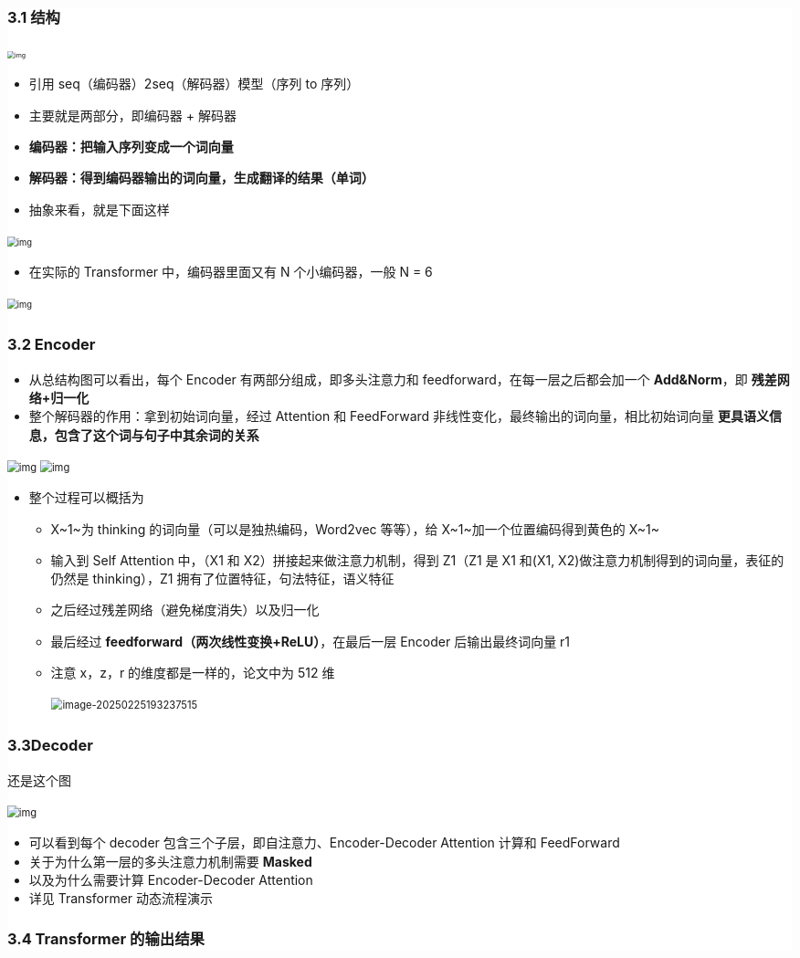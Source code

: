 ### 3.1 结构

<img src="https://imgmd.oss-cn-shanghai.aliyuncs.com/BERT_IMG/tf-%E6%95%B4%E4%BD%93%E6%A1%86%E6%9E%B6.jpg" alt="img" style="zoom:50%;" />

- 引用 seq（编码器）2seq（解码器）模型（序列 to 序列）
- 主要就是两部分，即编码器 + 解码器
- **编码器：把输入序列变成一个词向量**
- **解码器：得到编码器输出的词向量，生成翻译的结果（单词）**

- 抽象来看，就是下面这样

<img src="https://imgmd.oss-cn-shanghai.aliyuncs.com/BERT_IMG/tf-ed-%E6%A1%86%E6%9E%B6.jpg" alt="img" style="zoom: 67%;" />

- 在实际的 Transformer 中，编码器里面又有 N 个小编码器，一般 N = 6

<img src="https://imgmd.oss-cn-shanghai.aliyuncs.com/BERT_IMG/tf-ed-%E5%A4%8D%E6%9D%82.jpg" alt="img" style="zoom:67%;" />

### 3.2 Encoder

- 从总结构图可以看出，每个 Encoder 有两部分组成，即多头注意力和 feedforward，在每一层之后都会加一个 **Add&Norm**，即 **残差网络+归一化**
- 整个解码器的作用：拿到初始词向量，经过 Attention 和 FeedForward 非线性变化，最终输出的词向量，相比初始词向量 **更具语义信息，包含了这个词与句子中其余词的关系**

<img src="https://imgmd.oss-cn-shanghai.aliyuncs.com/BERT_IMG/ed-%E7%BB%86%E5%88%86.jpg" alt="img" style="zoom: 80%;" />

<img src="https://imgmd.oss-cn-shanghai.aliyuncs.com/BERT_IMG/encoder-%E8%AF%A6%E7%BB%86%E5%9B%BE.png" alt="img" style="zoom:80%;" />

- 整个过程可以概括为

  - X~1~为 thinking 的词向量（可以是独热编码，Word2vec 等等），给 X~1~加一个位置编码得到黄色的 X~1~

  - 输入到 Self Attention 中，（X1 和 X2）拼接起来做注意力机制，得到 Z1（Z1 是 X1 和(X1, X2)做注意力机制得到的词向量，表征的仍然是 thinking），Z1 拥有了位置特征，句法特征，语义特征

  - 之后经过残差网络（避免梯度消失）以及归一化

  - 最后经过 **feedforward（两次线性变换+ReLU）**，在最后一层 Encoder 后输出最终词向量 r1

  - 注意 x，z，r 的维度都是一样的，论文中为 512 维

    <img src="C:\Users\cuihs\AppData\Roaming\Typora\typora-user-images\image-20250225193237515.png" alt="image-20250225193237515" style="zoom: 80%;" />

### 3.3Decoder

还是这个图

<img src="https://imgmd.oss-cn-shanghai.aliyuncs.com/BERT_IMG/ed-%E7%BB%86%E5%88%86.jpg" alt="img" style="zoom:80%;" />

- 可以看到每个 decoder 包含三个子层，即自注意力、Encoder-Decoder Attention 计算和 FeedForward
- 关于为什么第一层的多头注意力机制需要 **Masked**
- 以及为什么需要计算 Encoder-Decoder Attention
- 详见 Transformer 动态流程演示

### 3.4 Transformer 的输出结果
